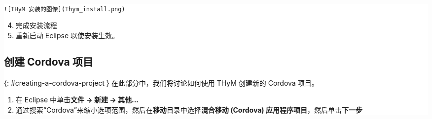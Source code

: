 	![THyM 安装的图像](Thym_install.png)

4. 完成安装流程
5. 重新启动 Eclipse 以使安装生效。

## 创建 Cordova 项目
{: #creating-a-cordova-project }
在此部分中，我们将讨论如何使用 THyM 创建新的 Cordova 项目。

1. 在 Eclipse 中单击**文件 → 新建 → 其他...**
2. 通过搜索“Cordova”来缩小选项范围，然后在**移动**目录中选择**混合移动 (Cordova) 应用程序项目**，然后单击**下一步**
